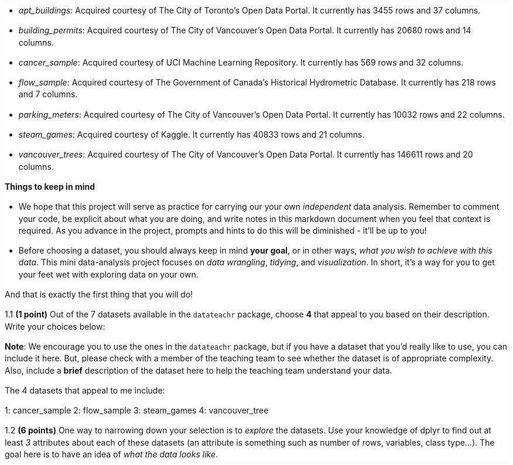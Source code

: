 - *apt_buildings*: Acquired courtesy of The City of Toronto’s Open Data
  Portal. It currently has 3455 rows and 37 columns.

- *building_permits*: Acquired courtesy of The City of Vancouver’s Open
  Data Portal. It currently has 20680 rows and 14 columns.

- *cancer_sample*: Acquired courtesy of UCI Machine Learning Repository.
  It currently has 569 rows and 32 columns.

- *flow_sample*: Acquired courtesy of The Government of Canada’s
  Historical Hydrometric Database. It currently has 218 rows and 7
  columns.

- *parking_meters*: Acquired courtesy of The City of Vancouver’s Open
  Data Portal. It currently has 10032 rows and 22 columns.

- *steam_games*: Acquired courtesy of Kaggle. It currently has 40833
  rows and 21 columns.

- *vancouver_trees*: Acquired courtesy of The City of Vancouver’s Open
  Data Portal. It currently has 146611 rows and 20 columns.

**Things to keep in mind**

- We hope that this project will serve as practice for carrying our your
  own *independent* data analysis. Remember to comment your code, be
  explicit about what you are doing, and write notes in this markdown
  document when you feel that context is required. As you advance in the
  project, prompts and hints to do this will be diminished - it’ll be up
  to you!

- Before choosing a dataset, you should always keep in mind **your
  goal**, or in other ways, *what you wish to achieve with this data*.
  This mini data-analysis project focuses on *data wrangling*,
  *tidying*, and *visualization*. In short, it’s a way for you to get
  your feet wet with exploring data on your own.

And that is exactly the first thing that you will do!

1.1 **(1 point)** Out of the 7 datasets available in the `datateachr`
package, choose **4** that appeal to you based on their description.
Write your choices below:

**Note**: We encourage you to use the ones in the `datateachr` package,
but if you have a dataset that you’d really like to use, you can include
it here. But, please check with a member of the teaching team to see
whether the dataset is of appropriate complexity. Also, include a
**brief** description of the dataset here to help the teaching team
understand your data.



The 4 datasets that appeal to me include:

1: cancer_sample 2: flow_sample 3: steam_games 4: vancouver_tree



1.2 **(6 points)** One way to narrowing down your selection is to
*explore* the datasets. Use your knowledge of dplyr to find out at least
*3* attributes about each of these datasets (an attribute is something
such as number of rows, variables, class type…). The goal here is to
have an idea of *what the data looks like*.
